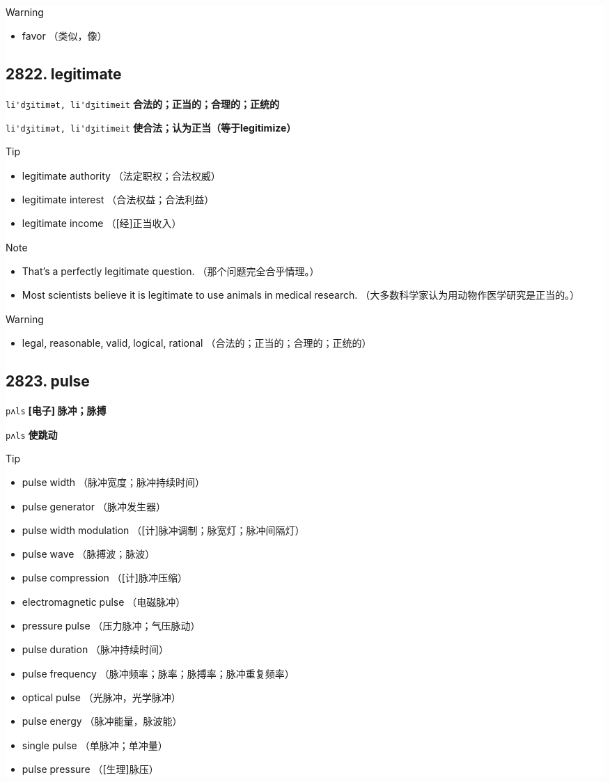 > [!WARNING]
>
> - favor （类似，像）
>

## 2822. legitimate

`li'dʒitimət, li'dʒitimeit`  **合法的；正当的；合理的；正统的**

`li'dʒitimət, li'dʒitimeit`  **使合法；认为正当（等于legitimize）**

> [!TIP]
>
> - legitimate authority （法定职权；合法权威）
>
> - legitimate interest （合法权益；合法利益）
>
> - legitimate income （[经]正当收入）
>

> [!NOTE]
>
> - That’s a perfectly legitimate question. （那个问题完全合乎情理。）
>
> - Most scientists believe it is legitimate to use animals in medical research. （大多数科学家认为用动物作医学研究是正当的。）
>

> [!WARNING]
>
> - legal, reasonable, valid, logical, rational （合法的；正当的；合理的；正统的）
>

## 2823. pulse

`pʌls`  **[电子] 脉冲；脉搏**

`pʌls`  **使跳动**

> [!TIP]
>
> - pulse width （脉冲宽度；脉冲持续时间）
>
> - pulse generator （脉冲发生器）
>
> - pulse width modulation （[计]脉冲调制；脉宽灯；脉冲间隔灯）
>
> - pulse wave （脉搏波；脉波）
>
> - pulse compression （[计]脉冲压缩）
>
> - electromagnetic pulse （电磁脉冲）
>
> - pressure pulse （压力脉冲；气压脉动）
>
> - pulse duration （脉冲持续时间）
>
> - pulse frequency （脉冲频率；脉率；脉搏率；脉冲重复频率）
>
> - optical pulse （光脉冲，光学脉冲）
>
> - pulse energy （脉冲能量，脉波能）
>
> - single pulse （单脉冲；单冲量）
>
> - pulse pressure （[生理]脉压）